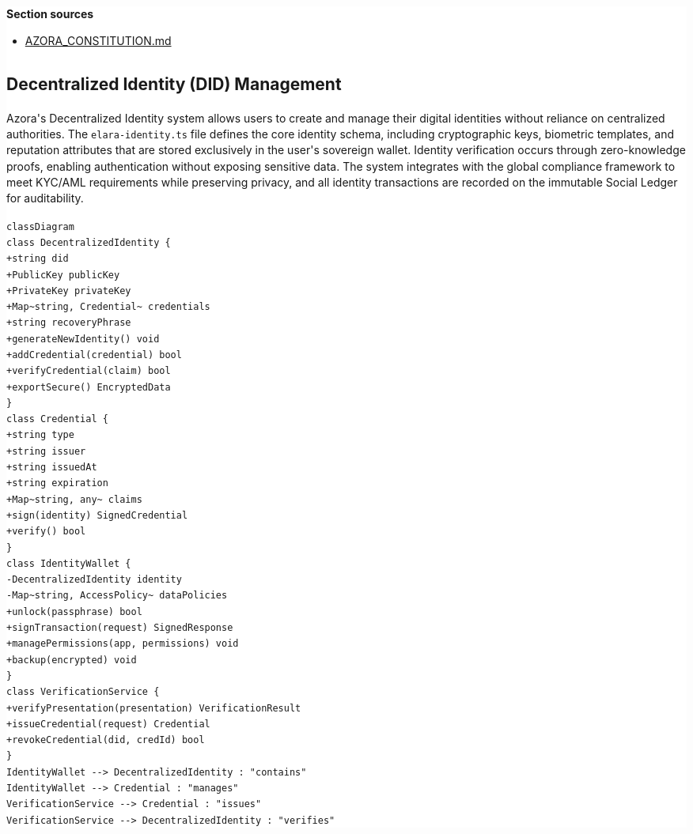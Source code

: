 **Section sources**
- [AZORA_CONSTITUTION.md](file://codex/constitution/AZORA_CONSTITUTION.md#L406-L429)

## Decentralized Identity (DID) Management
Azora's Decentralized Identity system allows users to create and manage their digital identities without reliance on centralized authorities. The `elara-identity.ts` file defines the core identity schema, including cryptographic keys, biometric templates, and reputation attributes that are stored exclusively in the user's sovereign wallet. Identity verification occurs through zero-knowledge proofs, enabling authentication without exposing sensitive data. The system integrates with the global compliance framework to meet KYC/AML requirements while preserving privacy, and all identity transactions are recorded on the immutable Social Ledger for auditability.

```mermaid
classDiagram
class DecentralizedIdentity {
+string did
+PublicKey publicKey
+PrivateKey privateKey
+Map~string, Credential~ credentials
+string recoveryPhrase
+generateNewIdentity() void
+addCredential(credential) bool
+verifyCredential(claim) bool
+exportSecure() EncryptedData
}
class Credential {
+string type
+string issuer
+string issuedAt
+string expiration
+Map~string, any~ claims
+sign(identity) SignedCredential
+verify() bool
}
class IdentityWallet {
-DecentralizedIdentity identity
-Map~string, AccessPolicy~ dataPolicies
+unlock(passphrase) bool
+signTransaction(request) SignedResponse
+managePermissions(app, permissions) void
+backup(encrypted) void
}
class VerificationService {
+verifyPresentation(presentation) VerificationResult
+issueCredential(request) Credential
+revokeCredential(did, credId) bool
}
IdentityWallet --> DecentralizedIdentity : "contains"
IdentityWallet --> Credential : "manages"
VerificationService --> Credential : "issues"
VerificationService --> DecentralizedIdentity : "verifies"
```
